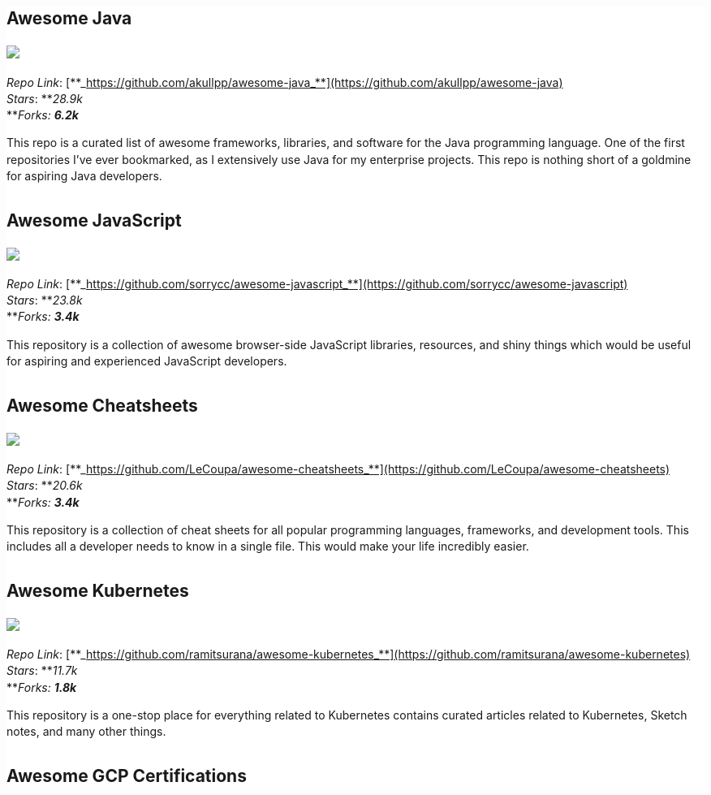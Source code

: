 ## Awesome Java

![](https://thedeveloperstory.files.wordpress.com/2021/06/awesome-java.png?w=1024)

_Repo Link_: [**_https://github.com/akullpp/awesome-java_**](https://github.com/akullpp/awesome-java)  
_Stars_: **_28.9k_  
**_Forks:_ **_6.2k_**

This repo is a curated list of awesome frameworks, libraries, and software for the Java programming language. One of the first repositories I’ve ever bookmarked, as I extensively use Java for my enterprise projects. This repo is nothing short of a goldmine for aspiring Java developers.

## **Awesome JavaScript**

![](https://thedeveloperstory.files.wordpress.com/2021/06/awesome-javascript.png?w=1024)

_Repo Link_: [**_https://github.com/sorrycc/awesome-javascript_**](https://github.com/sorrycc/awesome-javascript)  
_Stars_: **_23.8k_  
**_Forks:_ **_3.4k_**

This repository is a collection of awesome browser-side JavaScript libraries, resources, and shiny things which would be useful for aspiring and experienced JavaScript developers.

## Awesome Cheatsheets

![](https://thedeveloperstory.files.wordpress.com/2021/06/awesome-cheatsheets.png?w=1024)

_Repo Link_: [**_https://github.com/LeCoupa/awesome-cheatsheets_**](https://github.com/LeCoupa/awesome-cheatsheets)  
_Stars_: **_20.6k_  
**_Forks:_ **_3.4k_**

This repository is a collection of cheat sheets for all popular programming languages, frameworks, and development tools. This includes all a developer needs to know in a single file. This would make your life incredibly easier.

## Awesome Kubernetes

![](https://thedeveloperstory.files.wordpress.com/2021/06/awesome-kubernetes.png?w=1024)

_Repo Link_: [**_https://github.com/ramitsurana/awesome-kubernetes_**](https://github.com/ramitsurana/awesome-kubernetes)  
_Stars_: **_11.7k_  
**_Forks:_ **_1.8k_**

This repository is a one-stop place for everything related to Kubernetes contains curated articles related to Kubernetes, Sketch notes, and many other things.

## Awesome GCP Certifications
